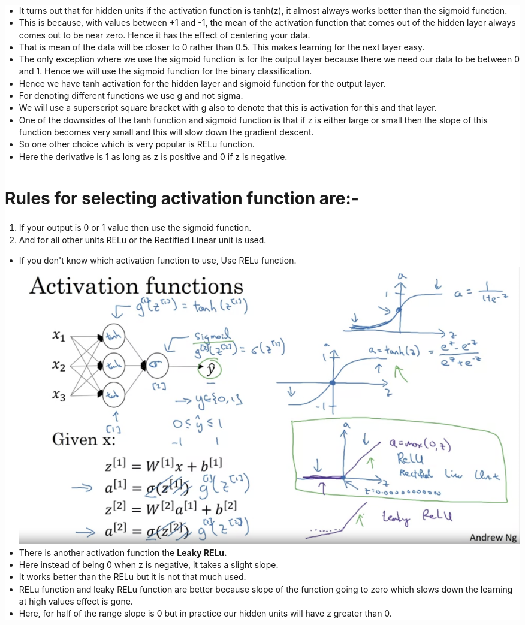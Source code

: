 - It turns out that for hidden units if the activation function is tanh(z),  it almost always works better than the sigmoid function.
- This is because, with values between +1 and -1, the mean of the activation function that comes out of the hidden layer always comes out to be near zero. Hence it has the effect of centering your data.
- That is mean of the data will be closer to 0 rather than 0.5. This makes learning for the next layer easy.
- The only exception where we use the sigmoid function is for the output layer because there we need our data to be between 0 and 1. Hence we will use the sigmoid function for the binary classification.
- Hence we have tanh activation for the hidden layer and sigmoid function for the output layer.
- For denoting different functions we use g and not sigma.
- We will use a superscript square bracket with g also to denote that this is activation for this and that layer.
- One of the downsides of the tanh function and sigmoid function is that if z is either large or small then the slope of this function becomes very small and this will slow down the gradient descent.
- So one other choice which is very popular is RELu function.
- Here the derivative is 1 as long as z is positive and 0 if z is negative.
# Rules for selecting activation function are:-
1. If your output is 0 or 1 value then use the sigmoid function.
2. And for all other units RELu or the Rectified Linear unit is used.
- If you don't know which activation function to use, Use RELu function.
![](Images_Course1/img65.png)
- There is another activation function the **Leaky RELu.**
- Here instead of being 0 when z is negative, it takes a slight slope.
- It works better than the RELu but it is not that much used.
- RELu function and leaky RELu function are better because slope of the function going to zero which slows down the learning at high values effect is gone.
- Here, for half of the range slope is 0 but in practice our hidden units will have z greater than 0.